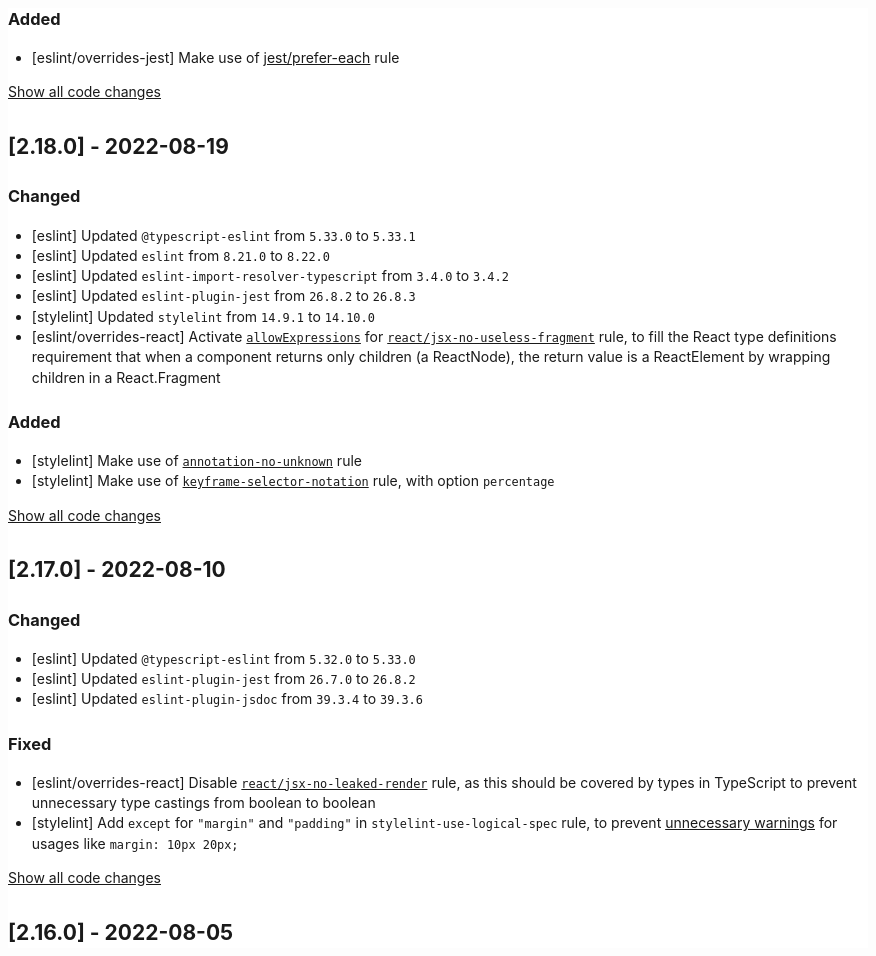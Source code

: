 ### Added

- [eslint/overrides-jest] Make use of [jest/prefer-each](https://github.com/jest-community/eslint-plugin-jest/blob/main/docs/rules/prefer-each.md) rule

[Show all code changes](https://github.com/jens-duttke/linter-bundle/compare/v2.18.0...v2.19.0)

## [2.18.0] - 2022-08-19

### Changed

- [eslint] Updated `@typescript-eslint` from `5.33.0` to `5.33.1`
- [eslint] Updated `eslint` from `8.21.0` to `8.22.0`
- [eslint] Updated `eslint-import-resolver-typescript` from `3.4.0` to `3.4.2`
- [eslint] Updated `eslint-plugin-jest` from `26.8.2` to `26.8.3`
- [stylelint] Updated `stylelint` from `14.9.1` to `14.10.0`
- [eslint/overrides-react] Activate [`allowExpressions`](https://github.com/jsx-eslint/eslint-plugin-react/blob/master/docs/rules/jsx-no-useless-fragment.md#allowexpressions) for
  [`react/jsx-no-useless-fragment`](https://github.com/jsx-eslint/eslint-plugin-react/blob/master/docs/rules/jsx-no-useless-fragment.md) rule, to fill the React type definitions
  requirement that when a component returns only children (a ReactNode), the return value is a ReactElement by wrapping children in a React.Fragment

### Added

- [stylelint] Make use of [`annotation-no-unknown`](https://github.com/stylelint/stylelint/tree/main/lib/rules/annotation-no-unknown) rule
- [stylelint] Make use of [`keyframe-selector-notation`](https://github.com/stylelint/stylelint/tree/main/lib/rules/keyframe-selector-notation) rule, with option `percentage`

[Show all code changes](https://github.com/jens-duttke/linter-bundle/compare/v2.17.0...v2.18.0)

## [2.17.0] - 2022-08-10

### Changed

- [eslint] Updated `@typescript-eslint` from `5.32.0` to `5.33.0`
- [eslint] Updated `eslint-plugin-jest` from `26.7.0` to `26.8.2`
- [eslint] Updated `eslint-plugin-jsdoc` from `39.3.4` to `39.3.6`

### Fixed

- [eslint/overrides-react] Disable [`react/jsx-no-leaked-render`](https://github.com/jsx-eslint/eslint-plugin-react/blob/master/docs/rules/jsx-no-leaked-render.md) rule, as this should be covered by types in TypeScript to prevent unnecessary type castings from boolean to boolean
- [stylelint] Add `except` for `"margin"` and `"padding"` in `stylelint-use-logical-spec` rule, to prevent [unnecessary warnings](https://github.com/Jordan-Hall/stylelint-use-logical-spec/issues/33) for usages like `margin: 10px 20px;`

[Show all code changes](https://github.com/jens-duttke/linter-bundle/compare/v2.16.0...v2.17.0)

## [2.16.0] - 2022-08-05
